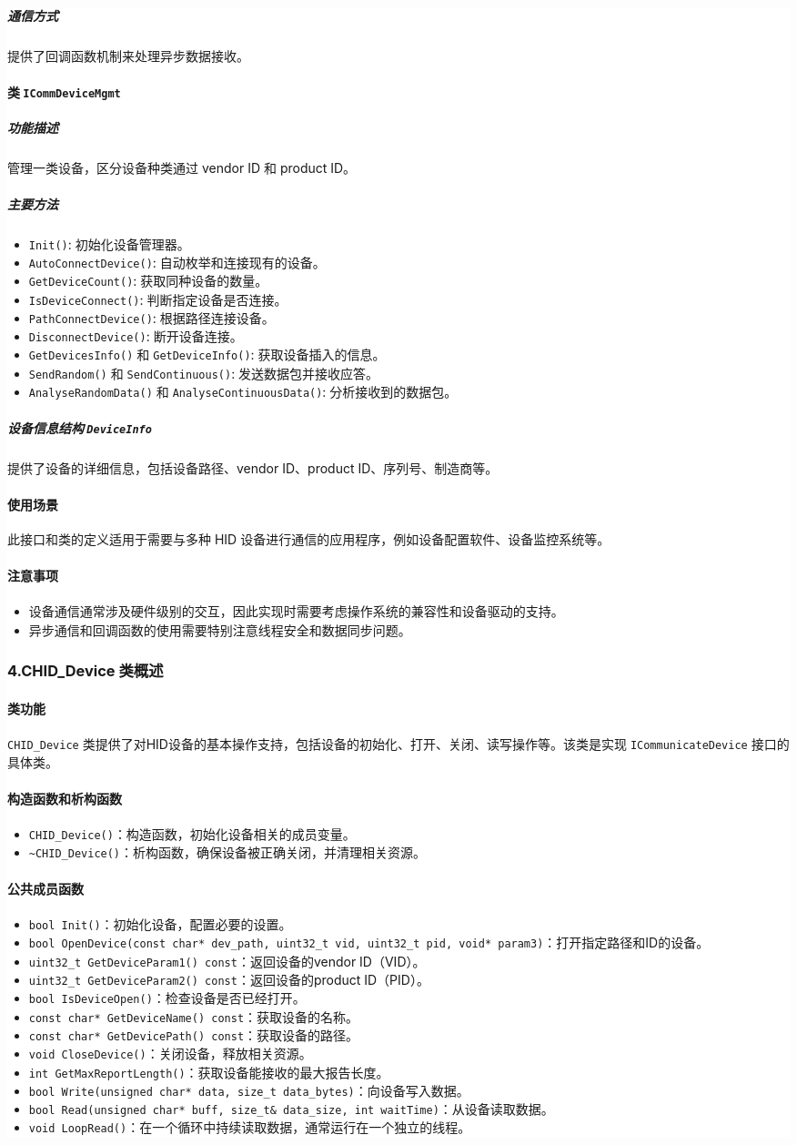 ##### 通信方式
提供了回调函数机制来处理异步数据接收。

#### 类 `ICommDeviceMgmt`

##### 功能描述
管理一类设备，区分设备种类通过 vendor ID 和 product ID。

##### 主要方法

- `Init()`: 初始化设备管理器。
- `AutoConnectDevice()`: 自动枚举和连接现有的设备。
- `GetDeviceCount()`: 获取同种设备的数量。
- `IsDeviceConnect()`: 判断指定设备是否连接。
- `PathConnectDevice()`: 根据路径连接设备。
- `DisconnectDevice()`: 断开设备连接。
- `GetDevicesInfo()` 和 `GetDeviceInfo()`: 获取设备插入的信息。
- `SendRandom()` 和 `SendContinuous()`: 发送数据包并接收应答。
- `AnalyseRandomData()` 和 `AnalyseContinuousData()`: 分析接收到的数据包。

##### 设备信息结构 `DeviceInfo`
提供了设备的详细信息，包括设备路径、vendor ID、product ID、序列号、制造商等。

#### 使用场景

此接口和类的定义适用于需要与多种 HID 设备进行通信的应用程序，例如设备配置软件、设备监控系统等。

#### 注意事项

- 设备通信通常涉及硬件级别的交互，因此实现时需要考虑操作系统的兼容性和设备驱动的支持。
- 异步通信和回调函数的使用需要特别注意线程安全和数据同步问题。

### 4.CHID_Device 类概述



#### 类功能
`CHID_Device` 类提供了对HID设备的基本操作支持，包括设备的初始化、打开、关闭、读写操作等。该类是实现 `ICommunicateDevice` 接口的具体类。

#### 构造函数和析构函数
- `CHID_Device()`：构造函数，初始化设备相关的成员变量。
- `~CHID_Device()`：析构函数，确保设备被正确关闭，并清理相关资源。

#### 公共成员函数
- `bool Init()`：初始化设备，配置必要的设置。
- `bool OpenDevice(const char* dev_path, uint32_t vid, uint32_t pid, void* param3)`：打开指定路径和ID的设备。
- `uint32_t GetDeviceParam1() const`：返回设备的vendor ID（VID）。
- `uint32_t GetDeviceParam2() const`：返回设备的product ID（PID）。
- `bool IsDeviceOpen()`：检查设备是否已经打开。
- `const char* GetDeviceName() const`：获取设备的名称。
- `const char* GetDevicePath() const`：获取设备的路径。
- `void CloseDevice()`：关闭设备，释放相关资源。
- `int GetMaxReportLength()`：获取设备能接收的最大报告长度。
- `bool Write(unsigned char* data, size_t data_bytes)`：向设备写入数据。
- `bool Read(unsigned char* buff, size_t& data_size, int waitTime)`：从设备读取数据。
- `void LoopRead()`：在一个循环中持续读取数据，通常运行在一个独立的线程。
